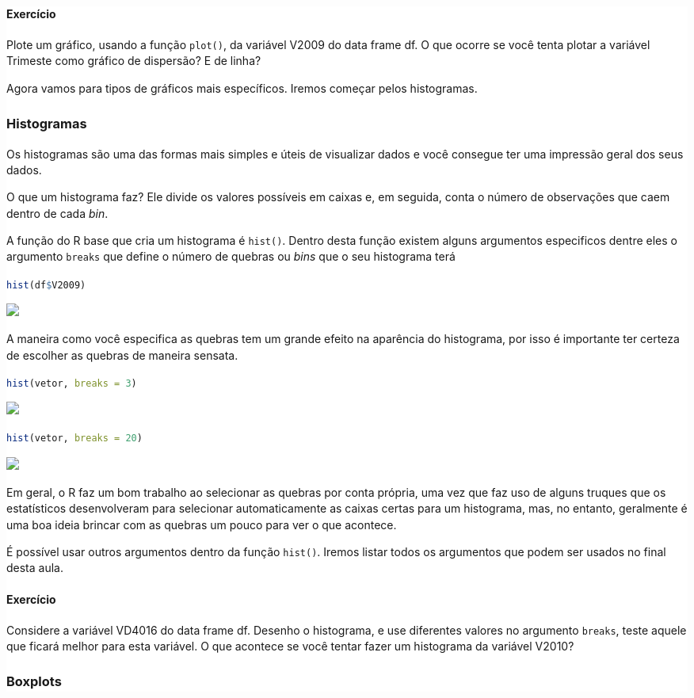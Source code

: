 #### Exercício

Plote um gráfico, usando a função `plot()`, da variável V2009 do data frame df. O que ocorre se você tenta plotar a variável Trimeste como gráfico de dispersão? E de linha? 

Agora vamos para tipos de gráficos mais específicos. Iremos começar pelos histogramas. 

### Histogramas

Os histogramas são uma das formas mais simples e úteis de visualizar dados e você consegue ter uma impressão geral dos seus dados.

O que um histograma faz? Ele divide os valores possíveis em caixas e, em seguida, conta o número de observações que caem dentro de cada *bin*. 

A função do R base que cria um histograma é `hist()`. Dentro desta função existem alguns argumentos especificos dentre eles o argumento `breaks` que define o número de quebras ou *bins* que o seu histograma terá


```r
hist(df$V2009)
```

<img src="/courses/rbase/dia3_files/figure-html/unnamed-chunk-40-1.png" width="672" />
 
A maneira como você especifica as quebras tem um grande efeito na aparência do histograma, por isso é importante ter certeza de escolher as quebras de maneira sensata. 


```r
hist(vetor, breaks = 3)
```

<img src="/courses/rbase/dia3_files/figure-html/unnamed-chunk-41-1.png" width="672" />

```r
hist(vetor, breaks = 20)
```

<img src="/courses/rbase/dia3_files/figure-html/unnamed-chunk-41-2.png" width="672" />

Em geral, o R faz um bom trabalho ao selecionar as quebras por conta própria, uma vez que faz uso de alguns truques que os estatísticos desenvolveram para selecionar automaticamente as caixas certas para um histograma, mas, no entanto, geralmente é uma boa ideia brincar com as quebras um pouco para ver o que acontece.

É possível usar outros argumentos dentro da função `hist()`. Iremos listar todos os argumentos que podem ser usados no final desta aula. 

#### Exercício

Considere a variável VD4016 do data frame df. Desenho o histograma, e use diferentes valores no argumento `breaks`, teste aquele que ficará melhor para esta variável. O que acontece se você tentar fazer um histograma da variável V2010?

### Boxplots
